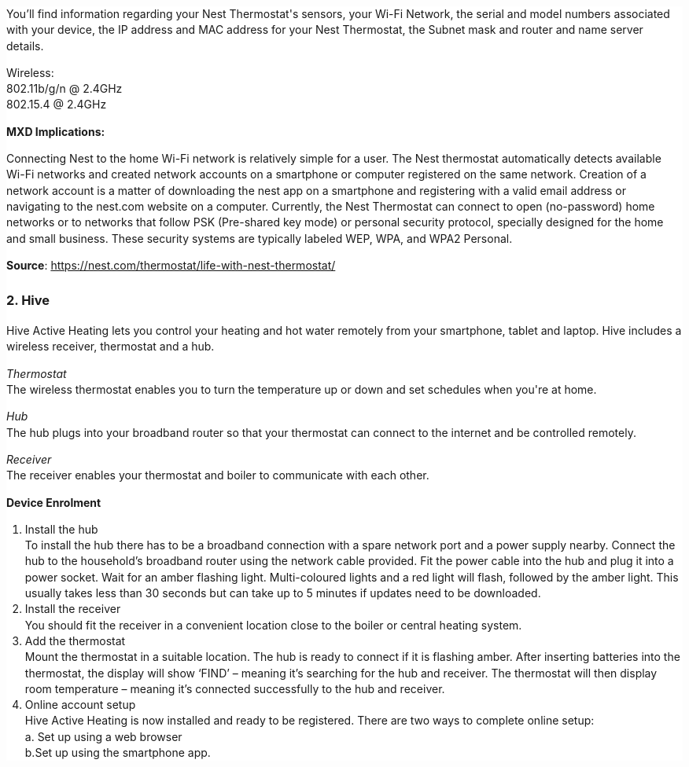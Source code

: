 You’ll find information regarding your Nest Thermostat's sensors, your Wi-Fi Network, the serial and model numbers associated with your device, the IP address  and MAC address for your Nest Thermostat, the Subnet mask and router and name server details.

Wireless:<br>
802.11b/g/n @ 2.4GHz <br>
802.15.4 @ 2.4GHz

**MXD Implications:** 

Connecting Nest to the home Wi-Fi network is relatively simple for a user. The Nest thermostat automatically detects available Wi-Fi networks and created network accounts on a smartphone or computer registered on the same network. Creation of a network account is a matter of downloading the nest app on a smartphone and registering with a valid email address or navigating to the nest.com website on a computer. 
Currently, the Nest Thermostat can connect to open (no-password) home networks or to networks that follow PSK (Pre-shared key mode) or personal security protocol, specially designed for the home and small business. These security systems are typically labeled WEP, WPA, and WPA2 Personal.

**Source**: https://nest.com/thermostat/life-with-nest-thermostat/

### 2. Hive

Hive Active Heating lets you control your heating and hot water remotely from your smartphone, tablet and laptop. Hive includes a wireless receiver, thermostat and a hub.

_Thermostat_ <br>
The wireless thermostat enables you to turn the temperature up or down and set schedules when you're at home. 

_Hub_<br>The hub plugs into your broadband router so that your thermostat can connect to the internet and be controlled remotely. 

_Receiver_ <br>The receiver enables your thermostat and boiler to communicate with each other.

**Device Enrolment**

1. Install the hub
<br> To install the hub there has to be a broadband connection with a spare network port and a power supply nearby. Connect the hub to the household’s broadband router using the network cable provided. Fit the power cable into the hub and plug it into a power socket. Wait for an amber flashing light. 
Multi-coloured lights and a red light will flash, followed by the amber light. This usually takes less than 30 seconds but can take up to 5 minutes if updates need to be downloaded.
2. Install the receiver<br>
You should fit the receiver in a convenient location close to the boiler or central heating system.
3. Add the thermostat<br>
Mount the thermostat in a suitable location. The hub is ready to connect if it is flashing amber. After inserting batteries into the thermostat, the display will show ‘FIND’ – meaning it’s searching for the hub and receiver. The thermostat will then display room temperature – meaning it’s connected successfully to the 
hub and receiver.
4. Online account setup<br>
Hive Active Heating is now installed and ready to be registered. There are two ways to complete online setup:
<br> a. Set up using a web browser<br> b.Set up using the smartphone app. 
